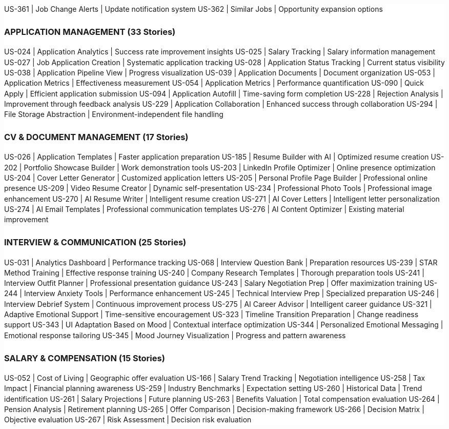 US-361 | Job Change Alerts | Update notification system
US-362 | Similar Jobs | Opportunity expansion options

### APPLICATION MANAGEMENT (33 Stories)
US-024 | Application Analytics | Success rate improvement insights
US-025 | Salary Tracking | Salary information management
US-027 | Job Application Creation | Systematic application tracking
US-028 | Application Status Tracking | Current status visibility
US-038 | Application Pipeline View | Progress visualization
US-039 | Application Documents | Document organization
US-053 | Application Metrics | Effectiveness measurement
US-054 | Application Metrics | Performance quantification
US-090 | Quick Apply | Efficient application submission
US-094 | Application Autofill | Time-saving form completion
US-228 | Rejection Analysis | Improvement through feedback analysis
US-229 | Application Collaboration | Enhanced success through collaboration
US-294 | File Storage Abstraction | Environment-independent file handling

### CV & DOCUMENT MANAGEMENT (17 Stories)
US-026 | Application Templates | Faster application preparation
US-185 | Resume Builder with AI | Optimized resume creation
US-202 | Portfolio Showcase Builder | Work demonstration tools
US-203 | LinkedIn Profile Optimizer | Online presence optimization
US-204 | Cover Letter Generator | Customized application letters
US-205 | Personal Profile Page Builder | Professional online presence
US-209 | Video Resume Creator | Dynamic self-presentation
US-234 | Professional Photo Tools | Professional image enhancement
US-270 | AI Resume Writer | Intelligent resume creation
US-271 | AI Cover Letters | Intelligent letter personalization
US-274 | AI Email Templates | Professional communication templates
US-276 | AI Content Optimizer | Existing material improvement

### INTERVIEW & COMMUNICATION (25 Stories)
US-031 | Analytics Dashboard | Performance tracking
US-068 | Interview Question Bank | Preparation resources
US-239 | STAR Method Training | Effective response training
US-240 | Company Research Templates | Thorough preparation tools
US-241 | Interview Outfit Planner | Professional presentation guidance
US-243 | Salary Negotiation Prep | Offer maximization training
US-244 | Interview Anxiety Tools | Performance enhancement
US-245 | Technical Interview Prep | Specialized preparation
US-246 | Interview Debrief System | Continuous improvement process
US-275 | AI Career Advisor | Intelligent career guidance
US-321 | Adaptive Emotional Support | Time-sensitive encouragement
US-323 | Timeline Transition Preparation | Change readiness support
US-343 | UI Adaptation Based on Mood | Contextual interface optimization
US-344 | Personalized Emotional Messaging | Emotional response tailoring
US-345 | Mood Journey Visualization | Progress and pattern awareness

### SALARY & COMPENSATION (15 Stories)
US-052 | Cost of Living | Geographic offer evaluation
US-166 | Salary Trend Tracking | Negotiation intelligence
US-258 | Tax Impact | Financial planning awareness
US-259 | Industry Benchmarks | Expectation setting
US-260 | Historical Data | Trend identification
US-261 | Salary Projections | Future planning
US-263 | Benefits Valuation | Total compensation evaluation
US-264 | Pension Analysis | Retirement planning
US-265 | Offer Comparison | Decision-making framework
US-266 | Decision Matrix | Objective evaluation
US-267 | Risk Assessment | Decision risk evaluation
